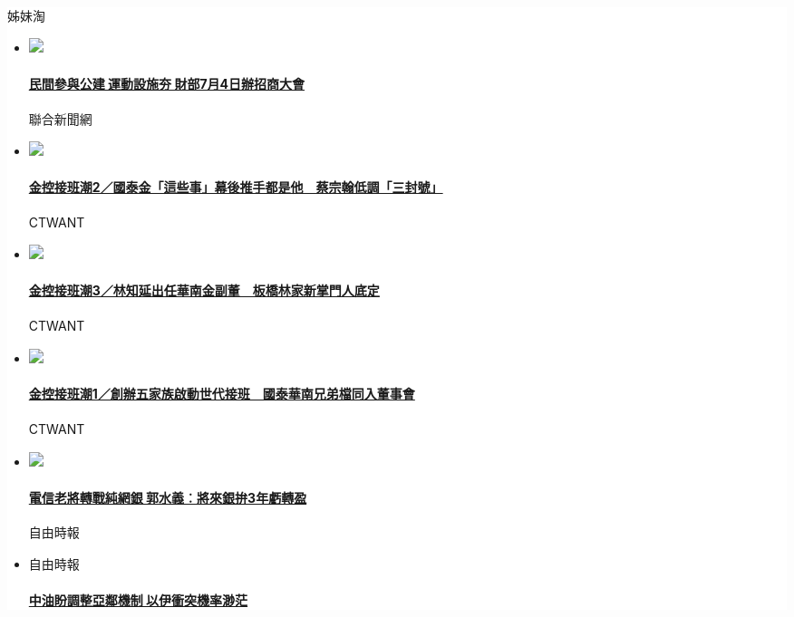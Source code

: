   姊妹淘
* ![](https://s.yimg.com/cv/apiv2/default/20190501/placeholder.gif)

  #### [民間參與公建 運動設施夯 財部7月4日辦招商大會](https://tw.news.yahoo.com/%E6%B0%91%E9%96%93%E5%8F%83%E8%88%87%E5%85%AC%E5%BB%BA-%E9%81%8B%E5%8B%95%E8%A8%AD%E6%96%BD%E5%A4%AF-%E8%B2%A1%E9%83%A87%E6%9C%884%E6%97%A5%E8%BE%A6%E6%8B%9B%E5%95%86%E5%A4%A7%E6%9C%83-223346388.html)

  聯合新聞網
* ![](https://s.yimg.com/cv/apiv2/default/20190501/placeholder.gif)

  #### [金控接班潮2／國泰金「這些事」幕後推手都是他　蔡宗翰低調「三封號」](https://tw.news.yahoo.com/%E9%87%91%E6%8E%A7%E6%8E%A5%E7%8F%AD%E6%BD%AE2-%E5%9C%8B%E6%B3%B0%E9%87%91-%E9%80%99%E4%BA%9B%E4%BA%8B-%E5%B9%95%E5%BE%8C%E6%8E%A8%E6%89%8B%E9%83%BD%E6%98%AF%E4%BB%96-%E8%94%A1%E5%AE%97%E7%BF%B0%E4%BD%8E%E8%AA%BF-220000272.html)

  CTWANT
* ![](https://s.yimg.com/cv/apiv2/default/20190501/placeholder.gif)

  #### [金控接班潮3／林知延出任華南金副董　板橋林家新掌門人底定](https://tw.news.yahoo.com/%E9%87%91%E6%8E%A7%E6%8E%A5%E7%8F%AD%E6%BD%AE3-%E6%9E%97%E7%9F%A5%E5%BB%B6%E5%87%BA%E4%BB%BB%E8%8F%AF%E5%8D%97%E9%87%91%E5%89%AF%E8%91%A3-%E6%9D%BF%E6%A9%8B%E6%9E%97%E5%AE%B6%E6%96%B0%E6%8E%8C%E9%96%80%E4%BA%BA%E5%BA%95%E5%AE%9A-220000953.html)

  CTWANT
* ![](https://s.yimg.com/cv/apiv2/default/20190501/placeholder.gif)

  #### [金控接班潮1／創辦五家族啟動世代接班　國泰華南兄弟檔同入董事會](https://tw.news.yahoo.com/%E9%87%91%E6%8E%A7%E6%8E%A5%E7%8F%AD%E6%BD%AE1-%E5%89%B5%E8%BE%A6%E4%BA%94%E5%AE%B6%E6%97%8F%E5%95%9F%E5%8B%95%E4%B8%96%E4%BB%A3%E6%8E%A5%E7%8F%AD-%E5%9C%8B%E6%B3%B0%E8%8F%AF%E5%8D%97%E5%85%84%E5%BC%9F%E6%AA%94%E5%90%8C%E5%85%A5%E8%91%A3%E4%BA%8B%E6%9C%83-220000556.html)

  CTWANT
* ![](https://s.yimg.com/cv/apiv2/default/20190501/placeholder.gif)

  #### [電信老將轉戰純網銀 郭水義︰將來銀拚3年虧轉盈](https://tw.news.yahoo.com/%E9%9B%BB%E4%BF%A1%E8%80%81%E5%B0%87%E8%BD%89%E6%88%B0%E7%B4%94%E7%B6%B2%E9%8A%80-%E9%83%AD%E6%B0%B4%E7%BE%A9-%E5%B0%87%E4%BE%86%E9%8A%80%E6%8B%9A3%E5%B9%B4%E8%99%A7%E8%BD%89%E7%9B%88-213000610.html)

  自由時報
* 自由時報

  #### [中油盼調整亞鄰機制 以伊衝突機率渺茫](https://tw.news.yahoo.com/%E4%B8%AD%E6%B2%B9%E7%9B%BC%E8%AA%BF%E6%95%B4%E4%BA%9E%E9%84%B0%E6%A9%9F%E5%88%B6-%E4%BB%A5%E4%BC%8A%E8%A1%9D%E7%AA%81%E6%A9%9F%E7%8E%87%E6%B8%BA%E8%8C%AB-213000066.html)
